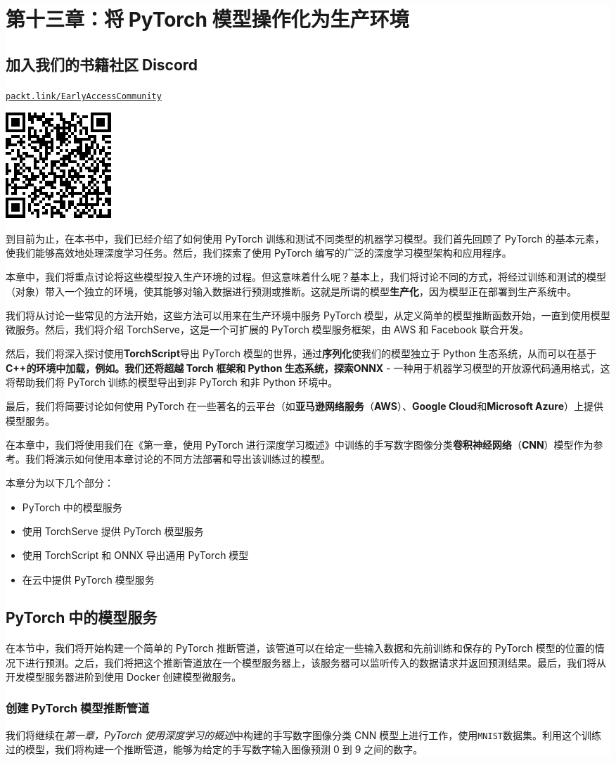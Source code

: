 # 第十三章：将 PyTorch 模型操作化为生产环境

## 加入我们的书籍社区 Discord

[`packt.link/EarlyAccessCommunity`](https://packt.link/EarlyAccessCommunity)

![img](img/file106.png)

到目前为止，在本书中，我们已经介绍了如何使用 PyTorch 训练和测试不同类型的机器学习模型。我们首先回顾了 PyTorch 的基本元素，使我们能够高效地处理深度学习任务。然后，我们探索了使用 PyTorch 编写的广泛的深度学习模型架构和应用程序。

本章中，我们将重点讨论将这些模型投入生产环境的过程。但这意味着什么呢？基本上，我们将讨论不同的方式，将经过训练和测试的模型（对象）带入一个独立的环境，使其能够对输入数据进行预测或推断。这就是所谓的模型**生产化**，因为模型正在部署到生产系统中。

我们将从讨论一些常见的方法开始，这些方法可以用来在生产环境中服务 PyTorch 模型，从定义简单的模型推断函数开始，一直到使用模型微服务。然后，我们将介绍 TorchServe，这是一个可扩展的 PyTorch 模型服务框架，由 AWS 和 Facebook 联合开发。

然后，我们将深入探讨使用**TorchScript**导出 PyTorch 模型的世界，通过**序列化**使我们的模型独立于 Python 生态系统，从而可以在基于**C++**的环境中加载，例如。我们还将超越 Torch 框架和 Python 生态系统，探索**ONNX** - 一种用于机器学习模型的开放源代码通用格式，这将帮助我们将 PyTorch 训练的模型导出到非 PyTorch 和非 Python 环境中。

最后，我们将简要讨论如何使用 PyTorch 在一些著名的云平台（如**亚马逊网络服务**（**AWS**）、**Google Cloud**和**Microsoft Azure**）上提供模型服务。

在本章中，我们将使用我们在《第一章，使用 PyTorch 进行深度学习概述》中训练的手写数字图像分类**卷积神经网络**（**CNN**）模型作为参考。我们将演示如何使用本章讨论的不同方法部署和导出该训练过的模型。

本章分为以下几个部分：

+   PyTorch 中的模型服务

+   使用 TorchServe 提供 PyTorch 模型服务

+   使用 TorchScript 和 ONNX 导出通用 PyTorch 模型

+   在云中提供 PyTorch 模型服务

## PyTorch 中的模型服务

在本节中，我们将开始构建一个简单的 PyTorch 推断管道，该管道可以在给定一些输入数据和先前训练和保存的 PyTorch 模型的位置的情况下进行预测。之后，我们将把这个推断管道放在一个模型服务器上，该服务器可以监听传入的数据请求并返回预测结果。最后，我们将从开发模型服务器进阶到使用 Docker 创建模型微服务。

### 创建 PyTorch 模型推断管道

我们将继续在*第一章，PyTorch 使用深度学习的概述*中构建的手写数字图像分类 CNN 模型上进行工作，使用`MNIST`数据集。利用这个训练过的模型，我们将构建一个推断管道，能够为给定的手写数字输入图像预测 0 到 9 之间的数字。
